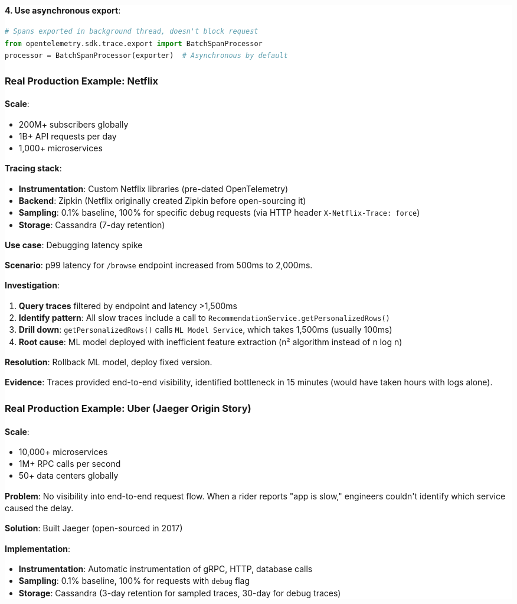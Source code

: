 **4. Use asynchronous export**:

```python
# Spans exported in background thread, doesn't block request
from opentelemetry.sdk.trace.export import BatchSpanProcessor
processor = BatchSpanProcessor(exporter)  # Asynchronous by default
```

### Real Production Example: Netflix

**Scale**:

- 200M+ subscribers globally
- 1B+ API requests per day
- 1,000+ microservices

**Tracing stack**:

- **Instrumentation**: Custom Netflix libraries (pre-dated OpenTelemetry)
- **Backend**: Zipkin (Netflix originally created Zipkin before open-sourcing it)
- **Sampling**: 0.1% baseline, 100% for specific debug requests (via HTTP header `X-Netflix-Trace: force`)
- **Storage**: Cassandra (7-day retention)

**Use case**: Debugging latency spike

**Scenario**: p99 latency for `/browse` endpoint increased from 500ms to 2,000ms.

**Investigation**:

1. **Query traces** filtered by endpoint and latency >1,500ms
2. **Identify pattern**: All slow traces include a call to `RecommendationService.getPersonalizedRows()`
3. **Drill down**: `getPersonalizedRows()` calls `ML Model Service`, which takes 1,500ms (usually 100ms)
4. **Root cause**: ML model deployed with inefficient feature extraction (n² algorithm instead of n log n)

**Resolution**: Rollback ML model, deploy fixed version.

**Evidence**: Traces provided end-to-end visibility, identified bottleneck in 15 minutes (would have taken hours with logs alone).

### Real Production Example: Uber (Jaeger Origin Story)

**Scale**:

- 10,000+ microservices
- 1M+ RPC calls per second
- 50+ data centers globally

**Problem**: No visibility into end-to-end request flow. When a rider reports "app is slow," engineers couldn't identify which service caused the delay.

**Solution**: Built Jaeger (open-sourced in 2017)

**Implementation**:

- **Instrumentation**: Automatic instrumentation of gRPC, HTTP, database calls
- **Sampling**: 0.1% baseline, 100% for requests with `debug` flag
- **Storage**: Cassandra (3-day retention for sampled traces, 30-day for debug traces)

